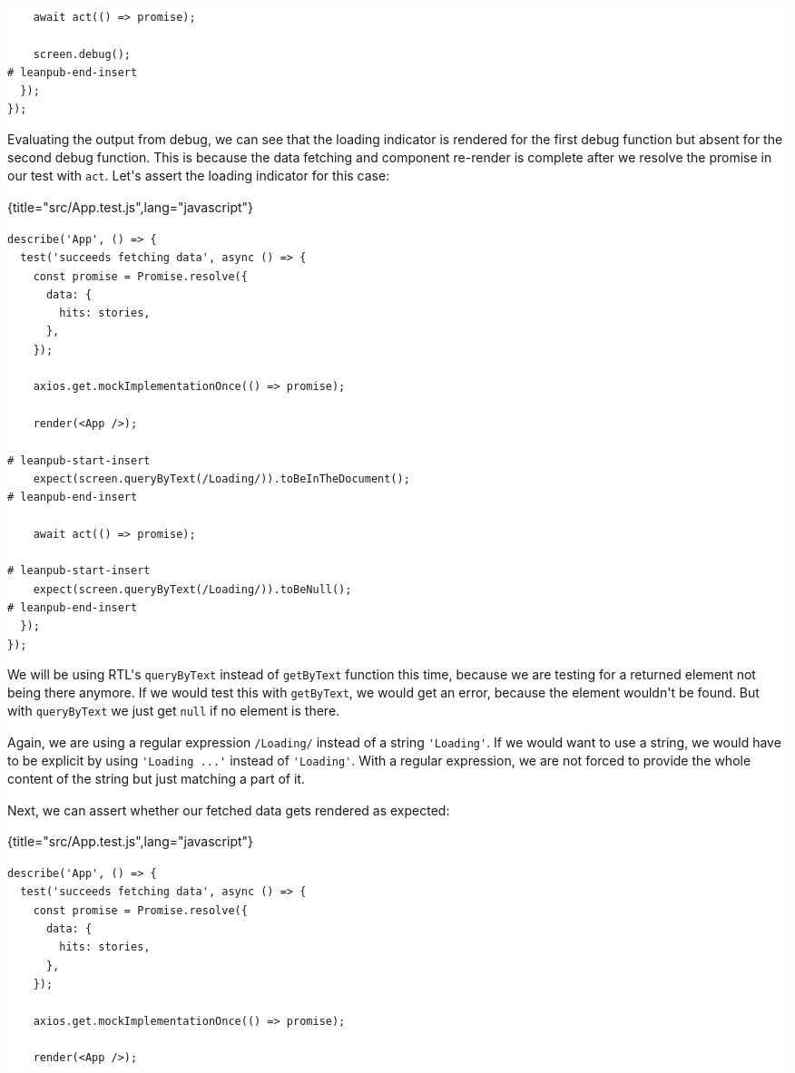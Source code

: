 ~~~~~~~
    await act(() => promise);

    screen.debug();
# leanpub-end-insert
  });
});
~~~~~~~

Evaluating the output from debug, we can see that the loading indicator is rendered for the first debug function but absent for the second debug function. This is because the data fetching and component re-render is complete after we resolve the promise in our test with `act`. Let's assert the loading indicator for this case:

{title="src/App.test.js",lang="javascript"}
~~~~~~~
describe('App', () => {
  test('succeeds fetching data', async () => {
    const promise = Promise.resolve({
      data: {
        hits: stories,
      },
    });

    axios.get.mockImplementationOnce(() => promise);

    render(<App />);

# leanpub-start-insert
    expect(screen.queryByText(/Loading/)).toBeInTheDocument();
# leanpub-end-insert

    await act(() => promise);

# leanpub-start-insert
    expect(screen.queryByText(/Loading/)).toBeNull();
# leanpub-end-insert
  });
});
~~~~~~~

We will be using RTL's `queryByText` instead of `getByText` function this time, because we are testing for a returned element not being there anymore. If we would test this with `getByText`, we would get an error, because the element wouldn't be found. But with `queryByText` we just get `null` if no element is there.

Again, we are using a regular expression `/Loading/` instead of a string `'Loading'`. If we would want to use a string, we would have to be explicit by using `'Loading ...'` instead of `'Loading'`. With a regular expression, we are not forced to provide the whole content of the string but just matching a part of it.

Next, we can assert whether our fetched data gets rendered as expected:

{title="src/App.test.js",lang="javascript"}
~~~~~~~
describe('App', () => {
  test('succeeds fetching data', async () => {
    const promise = Promise.resolve({
      data: {
        hits: stories,
      },
    });

    axios.get.mockImplementationOnce(() => promise);

    render(<App />);

~~~~~~~